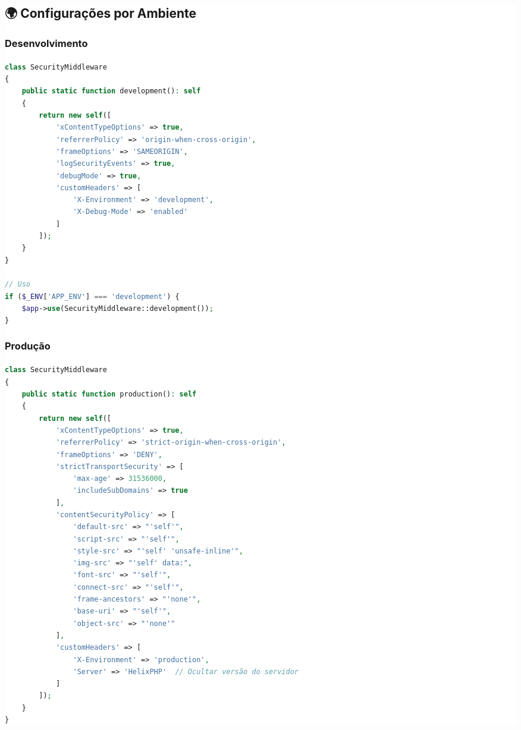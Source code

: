 ## 🌍 Configurações por Ambiente

### Desenvolvimento

```php
class SecurityMiddleware
{
    public static function development(): self
    {
        return new self([
            'xContentTypeOptions' => true,
            'referrerPolicy' => 'origin-when-cross-origin',
            'frameOptions' => 'SAMEORIGIN',
            'logSecurityEvents' => true,
            'debugMode' => true,
            'customHeaders' => [
                'X-Environment' => 'development',
                'X-Debug-Mode' => 'enabled'
            ]
        ]);
    }
}

// Uso
if ($_ENV['APP_ENV'] === 'development') {
    $app->use(SecurityMiddleware::development());
}
```

### Produção

```php
class SecurityMiddleware
{
    public static function production(): self
    {
        return new self([
            'xContentTypeOptions' => true,
            'referrerPolicy' => 'strict-origin-when-cross-origin',
            'frameOptions' => 'DENY',
            'strictTransportSecurity' => [
                'max-age' => 31536000,
                'includeSubDomains' => true
            ],
            'contentSecurityPolicy' => [
                'default-src' => "'self'",
                'script-src' => "'self'",
                'style-src' => "'self' 'unsafe-inline'",
                'img-src' => "'self' data:",
                'font-src' => "'self'",
                'connect-src' => "'self'",
                'frame-ancestors' => "'none'",
                'base-uri' => "'self'",
                'object-src' => "'none'"
            ],
            'customHeaders' => [
                'X-Environment' => 'production',
                'Server' => 'HelixPHP'  // Ocultar versão do servidor
            ]
        ]);
    }
}
```
